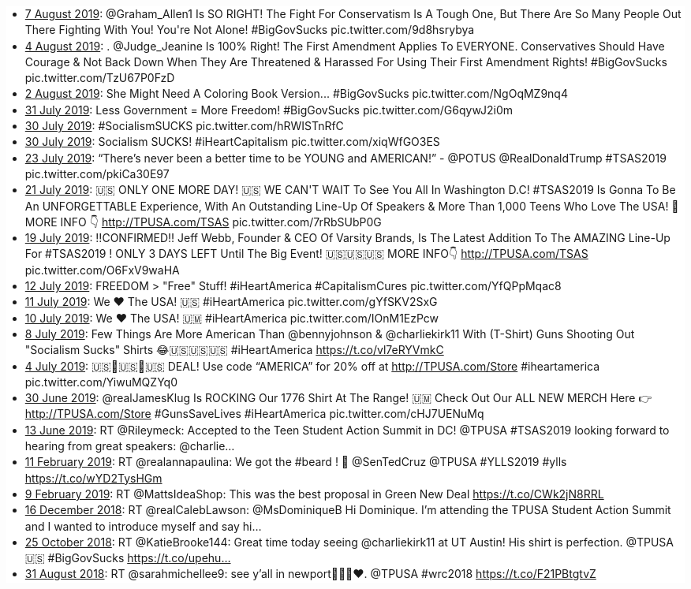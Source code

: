 * [ 7 August 2019](https://web.archive.org/web/20190807163837/https://twitter.com/TPUSA/status/1159141236499873792): @Graham_Allen1 Is SO RIGHT!  The Fight For Conservatism Is A Tough One, But There Are So Many People Out There Fighting With You! You're Not Alone!  #BigGovSucks  pic.twitter.com/9d8hsrybya
* [ 4 August 2019](https://web.archive.org/web/20190804182715/https://twitter.com/TPUSA/status/1158081413951811584): . @Judge_Jeanine  Is 100% Right!  The First Amendment Applies To EVERYONE. Conservatives Should Have Courage & Not Back Down When They Are Threatened & Harassed For Using Their First Amendment Rights!  #BigGovSucks  pic.twitter.com/TzU67P0FzD
* [ 2 August 2019](https://web.archive.org/web/20190802235019/https://twitter.com/TPUSA/status/1157437938902302720): She Might Need A Coloring Book Version...  #BigGovSucks  pic.twitter.com/NgOqMZ9nq4
* [31 July 2019](https://web.archive.org/web/20190731135928/https://twitter.com/TPUSA/status/1156565013928108032): Less Government = More Freedom!  #BigGovSucks  pic.twitter.com/G6qywJ2i0m
* [30 July 2019](https://web.archive.org/web/20190730211634/https://twitter.com/TPUSA/status/1156312081697611776): #SocialismSUCKS  pic.twitter.com/hRWISTnRfC
* [30 July 2019](https://web.archive.org/web/20190730205747/https://twitter.com/TPUSA/status/1156307900278530048): Socialism SUCKS!  #iHeartCapitalism  pic.twitter.com/xiqWfGO3ES
* [23 July 2019](https://web.archive.org/web/20190723164709/https://twitter.com/TPUSA/status/1153708110730674176): “There’s never been a better time to be YOUNG and AMERICAN!” -  @POTUS   @RealDonaldTrump   #TSAS2019  pic.twitter.com/pkiCa30E97
* [21 July 2019](https://web.archive.org/web/20190721224251/https://twitter.com/TPUSA/status/1153072303388778496): 🇺🇸 ONLY ONE MORE DAY! 🇺🇸  WE CAN'T WAIT To See You All In Washington D.C!   #TSAS2019  Is Gonna To Be An UNFORGETTABLE Experience, With An Outstanding Line-Up Of Speakers & More Than 1,000 Teens Who Love The USA! 🙌  MORE INFO 👇  http://TPUSA.com/TSAS  pic.twitter.com/7rRbSUbP0G
* [19 July 2019](https://web.archive.org/web/20190719205140/https://twitter.com/TPUSA/status/1152319546767753216): ‼️CONFIRMED‼️  Jeff Webb, Founder & CEO Of Varsity Brands, Is The Latest Addition To The AMAZING Line-Up For  #TSAS2019 !  ONLY 3 DAYS LEFT Until The Big Event! 🇺🇸🇺🇸🇺🇸  MORE INFO👇  http://TPUSA.com/TSAS  pic.twitter.com/O6FxV9waHA
* [12 July 2019](https://web.archive.org/web/20190712010831/https://twitter.com/TPUSA/status/1149485629253640192): FREEDOM > "Free" Stuff!  #iHeartAmerica   #CapitalismCures  pic.twitter.com/YfQPpMqac8
* [11 July 2019](https://web.archive.org/web/20190711013321/https://twitter.com/TPUSA/status/1149128944089612288): We ❤️ The USA! 🇺🇸  #iHeartAmerica  pic.twitter.com/gYfSKV2SxG
* [10 July 2019](https://web.archive.org/web/20190710220001/https://twitter.com/TPUSA/status/1149075803918893057): We ❤️ The USA! 🇺🇲  #iHeartAmerica  pic.twitter.com/IOnM1EzPcw
* [ 8 July 2019](https://web.archive.org/web/20190708204407/https://twitter.com/TPUSA/status/1148331954816737281): Few Things Are More American Than @bennyjohnson &amp; @charliekirk11 With (T-Shirt) Guns Shooting Out "Socialism Sucks" Shirts 😂🇺🇸🇺🇸🇺🇸 #iHeartAmerica https://t.co/vl7eRYVmkC
* [ 4 July 2019](https://web.archive.org/web/20190704163626/https://twitter.com/TPUSA/status/1146819503445225474): 🇺🇸🦅🇺🇸🦅🇺🇸 DEAL! Use code “AMERICA” for 20% off at  http://TPUSA.com/Store   #iheartamerica    pic.twitter.com/YiwuMQZYq0
* [30 June 2019](https://web.archive.org/web/20190630003656/https://twitter.com/TPUSA/status/1145129029504135168): @realJamesKlug  Is ROCKING Our 1776 Shirt At The Range! 🇺🇲 Check Out Our ALL NEW MERCH Here 👉  http://TPUSA.com/Store   #GunsSaveLives   #iHeartAmerica  pic.twitter.com/cHJ7UENuMq
* [13 June 2019](https://web.archive.org/web/20190613202954/https://twitter.com/TPUSA/status/1139268680431226880): RT @Rileymeck: Accepted  to the Teen Student Action Summit in DC! @TPUSA #TSAS2019 looking forward to hearing from great speakers: @charlie…
* [11 February 2019](https://web.archive.org/web/20190211213628/https://twitter.com/TPUSA/status/1095074112874065921): RT @realannapaulina: We got the #beard ! 🥳 @SenTedCruz @TPUSA #YLLS2019  #ylls https://t.co/wYD2TysHGm
* [ 9 February 2019](https://web.archive.org/web/20190209055233/https://twitter.com/TPUSA/status/1094111792727355393): RT @MattsIdeaShop: This was the best proposal in Green New Deal https://t.co/CWk2jN8RRL
* [16 December 2018](https://web.archive.org/web/20181216134036/https://twitter.com/TPUSA/status/1074298248792223744): RT @realCalebLawson: @MsDominiqueB Hi Dominique. I’m attending the TPUSA Student Action Summit and I wanted to introduce myself and say hi…
* [25 October 2018](https://web.archive.org/web/20181025092843/https://twitter.com/TPUSA/status/1055390691235262464): RT @KatieBrooke144: Great time today seeing @charliekirk11 at UT Austin! His shirt is perfection. @TPUSA 🇺🇸 #BigGovSucks https://t.co/upehu…
* [31 August 2018](https://web.archive.org/web/20180831024459/https://twitter.com/TPUSA/status/1035357755832512513): RT @sarahmichellee9: see y’all in newport🌊🇺🇸❤️. @TPUSA  #wrc2018 https://t.co/F21PBtgtvZ